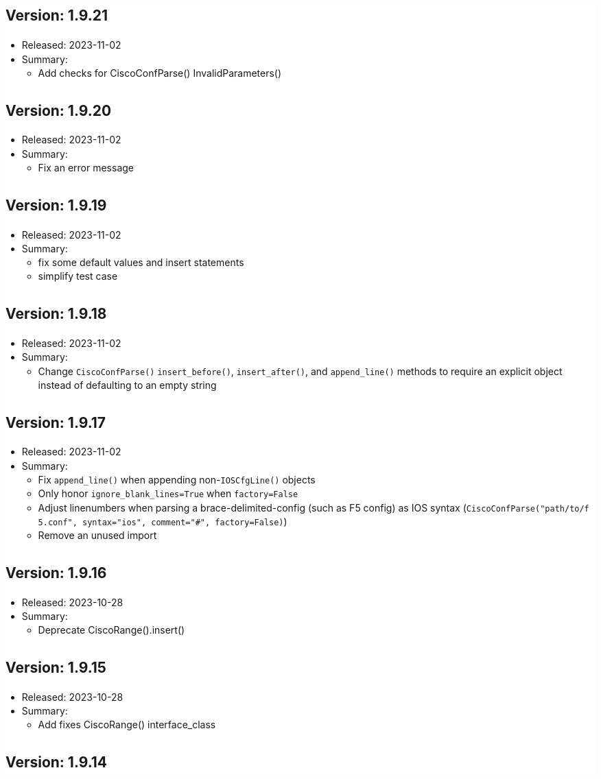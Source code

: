 ## Version: 1.9.21

- Released: 2023-11-02
- Summary:
    - Add checks for CiscoConfParse() InvalidParameters()

## Version: 1.9.20

- Released: 2023-11-02
- Summary:
    - Fix an error message

## Version: 1.9.19

- Released: 2023-11-02
- Summary:
    - fix some default values and insert statements
    - simplify test case

## Version: 1.9.18

- Released: 2023-11-02
- Summary:
    - Change `CiscoConfParse()` `insert_before()`, `insert_after()`, and `append_line()` methods to require an explicit object instead of defaulting to an empty string

## Version: 1.9.17

- Released: 2023-11-02
- Summary:
    - Fix `append_line()` when appending non-`IOSCfgLine()` objects
    - Only honor `ignore_blank_lines=True` when `factory=False`
    - Adjust linenumbers when parsing a brace-delimited-config (such as F5 config) as IOS syntax (`CiscoConfParse("path/to/f5.conf", syntax="ios", comment="#", factory=False)`)
    - Remove an unused import

## Version: 1.9.16

- Released: 2023-10-28
- Summary:
    - Deprecate CiscoRange().insert()


## Version: 1.9.15

- Released: 2023-10-28
- Summary:
    - Add fixes CiscoRange() interface_class

## Version: 1.9.14

